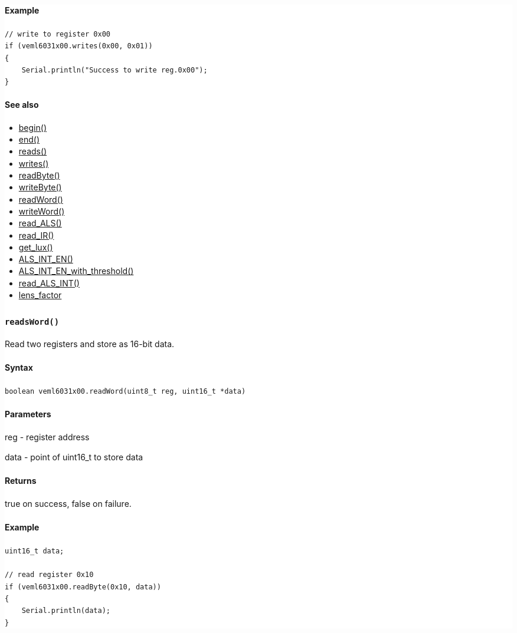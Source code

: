 #### Example

```
// write to register 0x00
if (veml6031x00.writes(0x00, 0x01))
{
	Serial.println("Success to write reg.0x00");
}
```

#### See also

* [begin()](#begin)
* [end()](#end)
* [reads()](#reads)
* [writes()](#writes)
* [readByte()](#readByte)
* [writeByte()](#writeByte)
* [readWord()](#readWord)
* [writeWord()](#writeWord)
* [read_ALS()](#read_ALS)
* [read_IR()](#read_IR)
* [get_lux()](#get_lux)
* [ALS_INT_EN()](#ALS_INT_EN)
* [ALS_INT_EN_with_threshold()](#ALS_INT_EN_with_threshold)
* [read_ALS_INT()](#read_ALS_INT)
* [lens_factor](#lens_factor)

### `readsWord()`

Read two registers and store as 16-bit data. 

#### Syntax 

```
boolean veml6031x00.readWord(uint8_t reg, uint16_t *data)
```

#### Parameters

reg - register address

data - point of uint16_t to store data

#### Returns

true on success, false on failure.

#### Example

```
uint16_t data;

// read register 0x10
if (veml6031x00.readByte(0x10, data))
{
	Serial.println(data);
}
```

